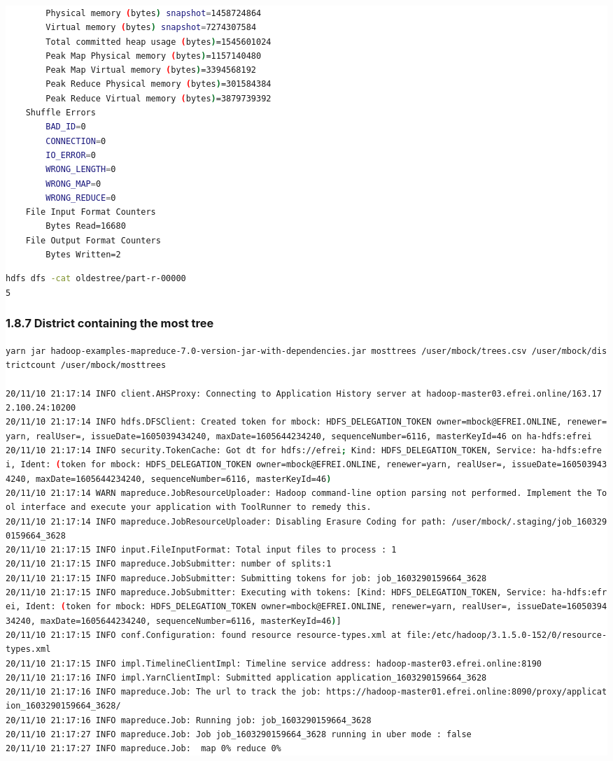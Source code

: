 ```bash
		Physical memory (bytes) snapshot=1458724864
		Virtual memory (bytes) snapshot=7274307584
		Total committed heap usage (bytes)=1545601024
		Peak Map Physical memory (bytes)=1157140480
		Peak Map Virtual memory (bytes)=3394568192
		Peak Reduce Physical memory (bytes)=301584384
		Peak Reduce Virtual memory (bytes)=3879739392
	Shuffle Errors
		BAD_ID=0
		CONNECTION=0
		IO_ERROR=0
		WRONG_LENGTH=0
		WRONG_MAP=0
		WRONG_REDUCE=0
	File Input Format Counters 
		Bytes Read=16680
	File Output Format Counters 
		Bytes Written=2

```


```bash
hdfs dfs -cat oldestree/part-r-00000
5

```


### 1.8.7 District containing the most tree

```bash
yarn jar hadoop-examples-mapreduce-7.0-version-jar-with-dependencies.jar mosttrees /user/mbock/trees.csv /user/mbock/districtcount /user/mbock/mosttrees

20/11/10 21:17:14 INFO client.AHSProxy: Connecting to Application History server at hadoop-master03.efrei.online/163.172.100.24:10200
20/11/10 21:17:14 INFO hdfs.DFSClient: Created token for mbock: HDFS_DELEGATION_TOKEN owner=mbock@EFREI.ONLINE, renewer=yarn, realUser=, issueDate=1605039434240, maxDate=1605644234240, sequenceNumber=6116, masterKeyId=46 on ha-hdfs:efrei
20/11/10 21:17:14 INFO security.TokenCache: Got dt for hdfs://efrei; Kind: HDFS_DELEGATION_TOKEN, Service: ha-hdfs:efrei, Ident: (token for mbock: HDFS_DELEGATION_TOKEN owner=mbock@EFREI.ONLINE, renewer=yarn, realUser=, issueDate=1605039434240, maxDate=1605644234240, sequenceNumber=6116, masterKeyId=46)
20/11/10 21:17:14 WARN mapreduce.JobResourceUploader: Hadoop command-line option parsing not performed. Implement the Tool interface and execute your application with ToolRunner to remedy this.
20/11/10 21:17:14 INFO mapreduce.JobResourceUploader: Disabling Erasure Coding for path: /user/mbock/.staging/job_1603290159664_3628
20/11/10 21:17:15 INFO input.FileInputFormat: Total input files to process : 1
20/11/10 21:17:15 INFO mapreduce.JobSubmitter: number of splits:1
20/11/10 21:17:15 INFO mapreduce.JobSubmitter: Submitting tokens for job: job_1603290159664_3628
20/11/10 21:17:15 INFO mapreduce.JobSubmitter: Executing with tokens: [Kind: HDFS_DELEGATION_TOKEN, Service: ha-hdfs:efrei, Ident: (token for mbock: HDFS_DELEGATION_TOKEN owner=mbock@EFREI.ONLINE, renewer=yarn, realUser=, issueDate=1605039434240, maxDate=1605644234240, sequenceNumber=6116, masterKeyId=46)]
20/11/10 21:17:15 INFO conf.Configuration: found resource resource-types.xml at file:/etc/hadoop/3.1.5.0-152/0/resource-types.xml
20/11/10 21:17:15 INFO impl.TimelineClientImpl: Timeline service address: hadoop-master03.efrei.online:8190
20/11/10 21:17:16 INFO impl.YarnClientImpl: Submitted application application_1603290159664_3628
20/11/10 21:17:16 INFO mapreduce.Job: The url to track the job: https://hadoop-master01.efrei.online:8090/proxy/application_1603290159664_3628/
20/11/10 21:17:16 INFO mapreduce.Job: Running job: job_1603290159664_3628
20/11/10 21:17:27 INFO mapreduce.Job: Job job_1603290159664_3628 running in uber mode : false
20/11/10 21:17:27 INFO mapreduce.Job:  map 0% reduce 0%
```